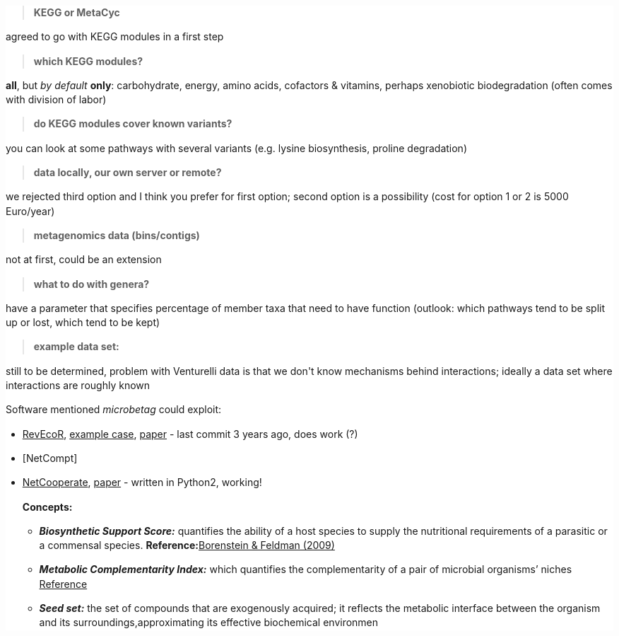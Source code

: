 > **KEGG or MetaCyc** 

agreed to go with KEGG modules in a first step 

> **which KEGG modules?** 

**all**, but *by default* **only**: 
   carbohydrate, 
   energy, 
   amino acids, 
   cofactors & vitamins, 
   perhaps xenobiotic biodegradation (often comes with division of labor)

> **do KEGG modules cover known variants?** 

you can look at some pathways with several variants (e.g. lysine biosynthesis, proline degradation)


> **data locally, our own server or remote?**

we rejected third option and I think you prefer for first option; 
second option is a possibility (cost for option 1 or 2 is 5000 Euro/year) 

> **metagenomics data (bins/contigs)**  

not at first, could be an extension

> **what to do with genera?** 

have a parameter that specifies percentage of member taxa that need to have function 
(outlook: which pathways tend to be split up or lost, which tend to be kept) 

> **example data set:** 

still to be determined, problem with Venturelli data is that we don't know mechanisms behind interactions; 
ideally a data set where interactions are roughly known


Software mentioned *microbetag* could exploit: 
   - [RevEcoR](https://github.com/yiluheihei/RevEcoR), [example case](https://yiluheihei.github.io/RevEcoR/articles/RevEcoR.html), [paper](https://bmcbioinformatics.biomedcentral.com/articles/10.1186/s12859-016-1088-4) - last commit 3 years ago, does work (?)
   
   - [NetCompt]

   - [NetCooperate](http://borensteinlab.com/software_netcooperate/NetCooperatePython.zip), [paper](https://bmcbioinformatics.biomedcentral.com/articles/10.1186/s12859-015-0588-y) - written in Python2, working!

      **Concepts:** 
         
      - ***Biosynthetic Support Score:***  quantifies the ability of a host species to supply the nutritional requirements of a parasitic or a commensal species. **Reference:**[Borenstein & Feldman (2009)](https://www.liebertpub.com/doi/10.1089/cmb.2008.06TT)
         
      - ***Metabolic Complementarity Index:*** which quantifies the complementarity of a pair of microbial organisms’ niches [Reference]()
         
      - ***Seed set:*** the set of compounds that are exogenously acquired; it reflects the metabolic interface between the organism and its surroundings,approximating its effective biochemical environmen
      